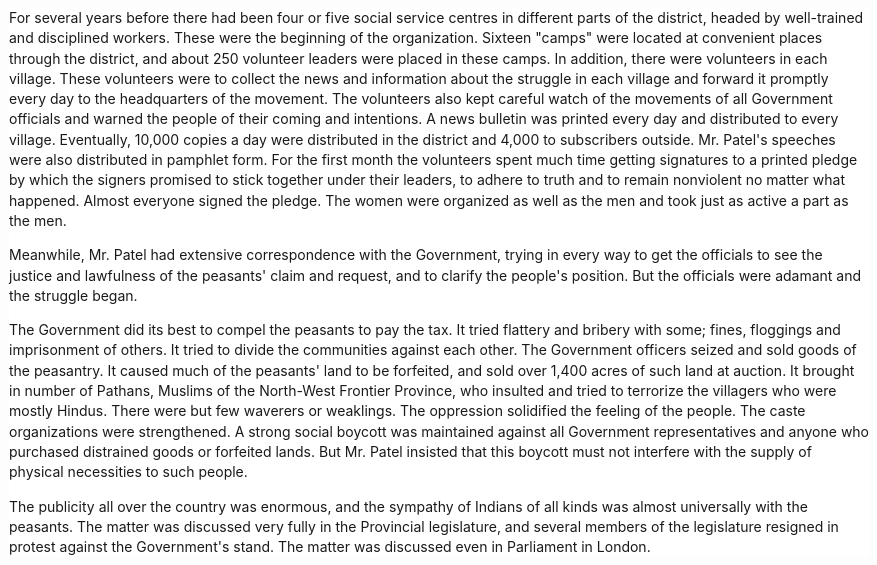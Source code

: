 For several years before there had been four or five social
service centres in different parts of the district, headed
by well-trained and disciplined workers. These were the
beginning of the organization. Sixteen "camps" were located
at convenient places through the district, and about 250
volunteer leaders were placed in these camps. In addition,
there were volunteers in each village. These volunteers were
to collect the news and information about the struggle in
each village and forward it promptly every day to the
headquarters of the movement. The volunteers also kept
careful watch of the movements of all Government officials
and warned the people of their coming and intentions. A news
bulletin was printed every day and distributed to every
village. Eventually, 10,000 copies a day were distributed in
the district and 4,000 to subscribers outside. Mr. Patel's
speeches were also distributed in pamphlet form. For the
first month the volunteers spent much time getting
signatures to a printed pledge by which the signers promised
to stick together under their leaders, to adhere to truth
and to remain nonviolent no matter what happened. Almost
everyone signed the pledge. The women were organized as well
as the men and took just as active a part as the men.

Meanwhile, Mr. Patel had extensive correspondence with the
Government, trying in every way to get the officials to see
the justice and lawfulness of the peasants' claim and
request, and to clarify the people's position. But the
officials were adamant and the struggle began.

The Government did its best to compel the peasants to pay
the tax. It tried flattery and bribery with some; fines,
floggings and imprisonment of others. It tried to divide the
communities against each other. The Government officers
seized and sold goods of the peasantry. It caused much of
the peasants' land to be forfeited, and sold over 1,400
acres of such land at auction. It brought in number of
Pathans, Muslims of the North-West Frontier Province, who
insulted and tried to terrorize the villagers who were
mostly Hindus. There were but few waverers or weaklings. The
oppression solidified the feeling of the people. The caste
organizations were strengthened. A strong social boycott was
maintained against all Government representatives and anyone
who purchased distrained goods or forfeited lands. But
Mr. Patel insisted that this boycott must not interfere with
the supply of physical necessities to such people.

The publicity all over the country was enormous, and the
sympathy of Indians of all kinds was almost universally with
the peasants. The matter was discussed very fully in the
Provincial legislature, and several members of the
legislature resigned in protest against the Government's
stand. The matter was discussed even in Parliament in
London.
